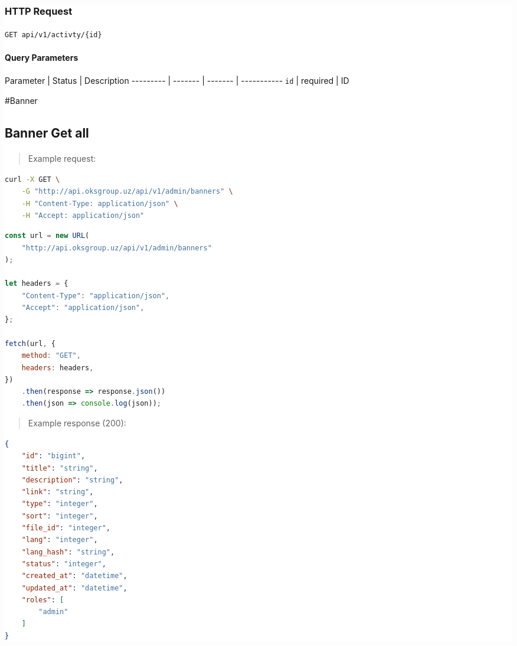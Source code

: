 ### HTTP Request
`GET api/v1/activty/{id}`

#### Query Parameters

Parameter | Status | Description
--------- | ------- | ------- | -----------
    `id` |  required  | ID



#Banner



## Banner Get all

> Example request:

```bash
curl -X GET \
    -G "http://api.oksgroup.uz/api/v1/admin/banners" \
    -H "Content-Type: application/json" \
    -H "Accept: application/json"
```

```javascript
const url = new URL(
    "http://api.oksgroup.uz/api/v1/admin/banners"
);

let headers = {
    "Content-Type": "application/json",
    "Accept": "application/json",
};

fetch(url, {
    method: "GET",
    headers: headers,
})
    .then(response => response.json())
    .then(json => console.log(json));
```


> Example response (200):

```json
{
    "id": "bigint",
    "title": "string",
    "description": "string",
    "link": "string",
    "type": "integer",
    "sort": "integer",
    "file_id": "integer",
    "lang": "integer",
    "lang_hash": "string",
    "status": "integer",
    "created_at": "datetime",
    "updated_at": "datetime",
    "roles": [
        "admin"
    ]
}
```
